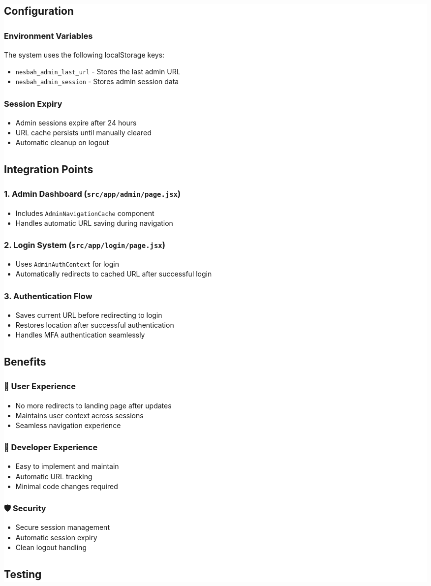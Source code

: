 ## Configuration

### Environment Variables
The system uses the following localStorage keys:
- `nesbah_admin_last_url` - Stores the last admin URL
- `nesbah_admin_session` - Stores admin session data

### Session Expiry
- Admin sessions expire after 24 hours
- URL cache persists until manually cleared
- Automatic cleanup on logout

## Integration Points

### 1. Admin Dashboard (`src/app/admin/page.jsx`)
- Includes `AdminNavigationCache` component
- Handles automatic URL saving during navigation

### 2. Login System (`src/app/login/page.jsx`)
- Uses `AdminAuthContext` for login
- Automatically redirects to cached URL after successful login

### 3. Authentication Flow
- Saves current URL before redirecting to login
- Restores location after successful authentication
- Handles MFA authentication seamlessly

## Benefits

### 🎯 User Experience
- No more redirects to landing page after updates
- Maintains user context across sessions
- Seamless navigation experience

### 🔧 Developer Experience
- Easy to implement and maintain
- Automatic URL tracking
- Minimal code changes required

### 🛡️ Security
- Secure session management
- Automatic session expiry
- Clean logout handling

## Testing
